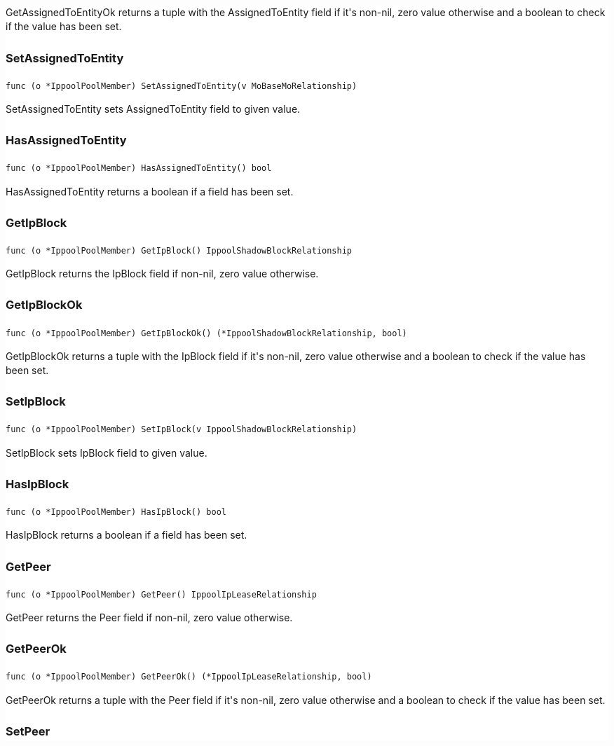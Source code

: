 GetAssignedToEntityOk returns a tuple with the AssignedToEntity field if it's non-nil, zero value otherwise
and a boolean to check if the value has been set.

### SetAssignedToEntity

`func (o *IppoolPoolMember) SetAssignedToEntity(v MoBaseMoRelationship)`

SetAssignedToEntity sets AssignedToEntity field to given value.

### HasAssignedToEntity

`func (o *IppoolPoolMember) HasAssignedToEntity() bool`

HasAssignedToEntity returns a boolean if a field has been set.

### GetIpBlock

`func (o *IppoolPoolMember) GetIpBlock() IppoolShadowBlockRelationship`

GetIpBlock returns the IpBlock field if non-nil, zero value otherwise.

### GetIpBlockOk

`func (o *IppoolPoolMember) GetIpBlockOk() (*IppoolShadowBlockRelationship, bool)`

GetIpBlockOk returns a tuple with the IpBlock field if it's non-nil, zero value otherwise
and a boolean to check if the value has been set.

### SetIpBlock

`func (o *IppoolPoolMember) SetIpBlock(v IppoolShadowBlockRelationship)`

SetIpBlock sets IpBlock field to given value.

### HasIpBlock

`func (o *IppoolPoolMember) HasIpBlock() bool`

HasIpBlock returns a boolean if a field has been set.

### GetPeer

`func (o *IppoolPoolMember) GetPeer() IppoolIpLeaseRelationship`

GetPeer returns the Peer field if non-nil, zero value otherwise.

### GetPeerOk

`func (o *IppoolPoolMember) GetPeerOk() (*IppoolIpLeaseRelationship, bool)`

GetPeerOk returns a tuple with the Peer field if it's non-nil, zero value otherwise
and a boolean to check if the value has been set.

### SetPeer
